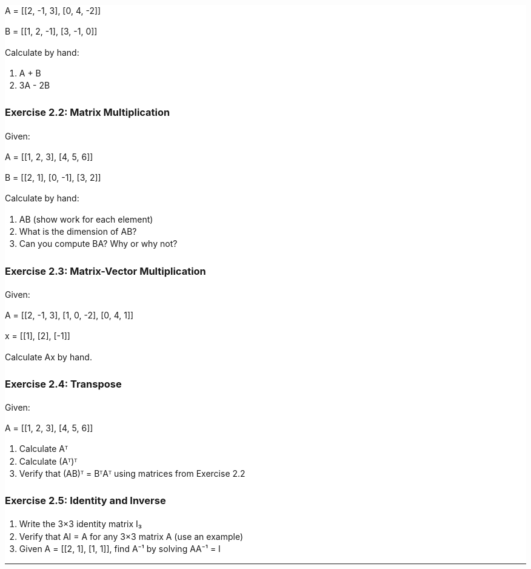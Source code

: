 A = [[2, -1, 3],
     [0,  4, -2]]

B = [[1,  2, -1],
     [3, -1,  0]]

Calculate by hand:
1. A + B
2. 3A - 2B

### Exercise 2.2: Matrix Multiplication
Given:

A = [[1, 2, 3],
     [4, 5, 6]]

B = [[2,  1],
     [0, -1],
     [3,  2]]

Calculate by hand:
1. AB (show work for each element)
2. What is the dimension of AB?
3. Can you compute BA? Why or why not?

### Exercise 2.3: Matrix-Vector Multiplication
Given:

A = [[2, -1,  3],
     [1,  0, -2],
     [0,  4,  1]]

x = [[1],
     [2],
     [-1]]

Calculate Ax by hand.

### Exercise 2.4: Transpose
Given:

A = [[1, 2, 3],
     [4, 5, 6]]

1. Calculate Aᵀ
2. Calculate (Aᵀ)ᵀ
3. Verify that (AB)ᵀ = BᵀAᵀ using matrices from Exercise 2.2

### Exercise 2.5: Identity and Inverse
1. Write the 3×3 identity matrix I₃
2. Verify that AI = A for any 3×3 matrix A (use an example)
3. Given A = [[2, 1], [1, 1]], find A⁻¹ by solving AA⁻¹ = I

---

